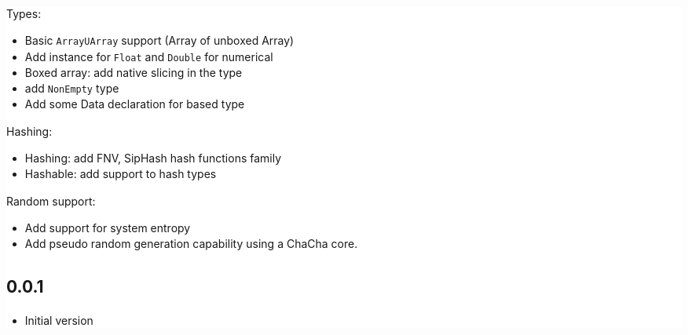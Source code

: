 Types:
* Basic `ArrayUArray` support (Array of unboxed Array)
* Add instance for `Float` and `Double` for numerical
* Boxed array: add native slicing in the type
* add `NonEmpty` type
* Add some Data declaration for based type

Hashing:
* Hashing: add FNV, SipHash hash functions family
* Hashable: add support to hash types

Random support:
* Add support for system entropy
* Add pseudo random generation capability using a ChaCha core.

## 0.0.1

* Initial version
